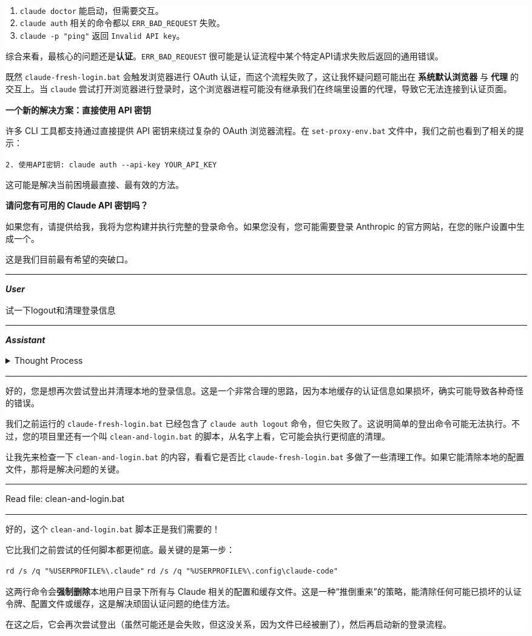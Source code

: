 1.  `claude doctor` 能启动，但需要交互。
2.  `claude auth` 相关的命令都以 `ERR_BAD_REQUEST` 失败。
3.  `claude -p "ping"` 返回 `Invalid API key`。

综合来看，最核心的问题还是**认证**。`ERR_BAD_REQUEST` 很可能是认证流程中某个特定API请求失败后返回的通用错误。

既然 `claude-fresh-login.bat` 会触发浏览器进行 OAuth 认证，而这个流程失败了，这让我怀疑问题可能出在 **系统默认浏览器** 与 **代理** 的交互上。当 `claude` 尝试打开浏览器进行登录时，这个浏览器进程可能没有继承我们在终端里设置的代理，导致它无法连接到认证页面。

**一个新的解决方案：直接使用 API 密钥**

许多 CLI 工具都支持通过直接提供 API 密钥来绕过复杂的 OAuth 浏览器流程。在 `set-proxy-env.bat` 文件中，我们之前也看到了相关的提示：

`2. 使用API密钥: claude auth --api-key YOUR_API_KEY`

这可能是解决当前困境最直接、最有效的方法。

**请问您有可用的 Claude API 密钥吗？**

如果您有，请提供给我，我将为您构建并执行完整的登录命令。如果您没有，您可能需要登录 Anthropic 的官方网站，在您的账户设置中生成一个。

这是我们目前最有希望的突破口。

---

_**User**_

试一下logout和清理登录信息

---

_**Assistant**_

<think><details><summary>Thought Process</summary></details></think>

---



好的，您是想再次尝试登出并清理本地的登录信息。这是一个非常合理的思路，因为本地缓存的认证信息如果损坏，确实可能导致各种奇怪的错误。

我们之前运行的 `claude-fresh-login.bat` 已经包含了 `claude auth logout` 命令，但它失败了。这说明简单的登出命令可能无法执行。不过，您的项目里还有一个叫 `clean-and-login.bat` 的脚本，从名字上看，它可能会执行更彻底的清理。

让我先来检查一下 `clean-and-login.bat` 的内容，看看它是否比 `claude-fresh-login.bat` 多做了一些清理工作。如果它能清除本地的配置文件，那将是解决问题的关键。

---

Read file: clean-and-login.bat

---

好的，这个 `clean-and-login.bat` 脚本正是我们需要的！

它比我们之前尝试的任何脚本都更彻底。最关键的是第一步：

`rd /s /q "%USERPROFILE%\.claude"`
`rd /s /q "%USERPROFILE%\.config\claude-code"`

这两行命令会**强制删除**本地用户目录下所有与 Claude 相关的配置和缓存文件。这是一种“推倒重来”的策略，能清除任何可能已损坏的认证令牌、配置文件或缓存，这是解决顽固认证问题的绝佳方法。

在这之后，它会再次尝试登出（虽然可能还是会失败，但这没关系，因为文件已经被删了），然后再启动新的登录流程。
